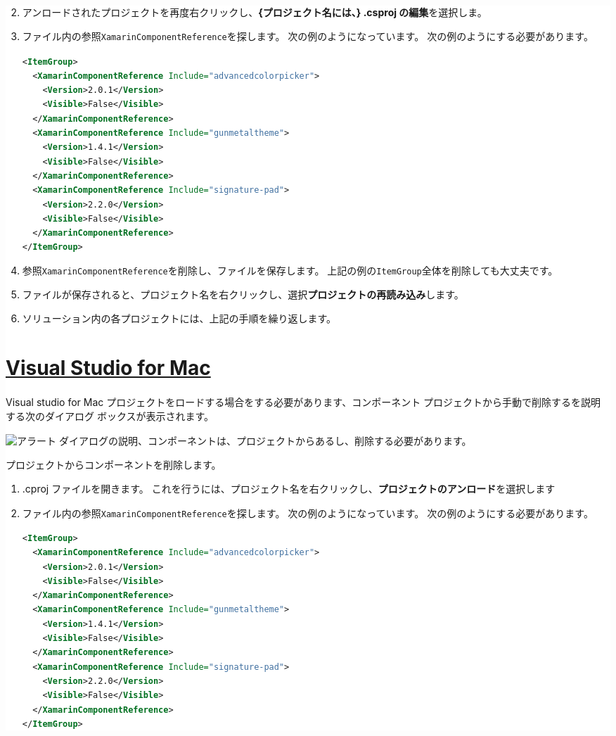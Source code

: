 2. アンロードされたプロジェクトを再度右クリックし、**{プロジェクト名には、} .csproj の編集**を選択しま。

3. ファイル内の参照`XamarinComponentReference`を探します。 次の例のようになっています。 次の例のようにする必要があります。

    ```xml
    <ItemGroup>
      <XamarinComponentReference Include="advancedcolorpicker">
        <Version>2.0.1</Version>
        <Visible>False</Visible>
      </XamarinComponentReference>
      <XamarinComponentReference Include="gunmetaltheme">
        <Version>1.4.1</Version>
        <Visible>False</Visible>
      </XamarinComponentReference>
      <XamarinComponentReference Include="signature-pad">
        <Version>2.2.0</Version>
        <Visible>False</Visible>
      </XamarinComponentReference>
    </ItemGroup>
    ```

4. 参照`XamarinComponentReference`を削除し、ファイルを保存します。 上記の例の`ItemGroup`全体を削除しても大丈夫です。

5. ファイルが保存されると、プロジェクト名を右クリックし、選択**プロジェクトの再読み込み**します。

6. ソリューション内の各プロジェクトには、上記の手順を繰り返します。

# <a name="visual-studio-for-mactabmacos"></a>[Visual Studio for Mac](#tab/macos)

Visual studio for Mac プロジェクトをロードする場合をする必要があります、コンポーネント プロジェクトから手動で削除するを説明する次のダイアログ ボックスが表示されます。

![アラート ダイアログの説明、コンポーネントは、プロジェクトからあるし、削除する必要があります。](component-nuget-images/component-alert.png)

プロジェクトからコンポーネントを削除します。

1. .cproj ファイルを開きます。 これを行うには、プロジェクト名を右クリックし、**プロジェクトのアンロード**を選択します

2. ファイル内の参照`XamarinComponentReference`を探します。 次の例のようになっています。 次の例のようにする必要があります。

    ```xml
    <ItemGroup>
      <XamarinComponentReference Include="advancedcolorpicker">
        <Version>2.0.1</Version>
        <Visible>False</Visible>
      </XamarinComponentReference>
      <XamarinComponentReference Include="gunmetaltheme">
        <Version>1.4.1</Version>
        <Visible>False</Visible>
      </XamarinComponentReference>
      <XamarinComponentReference Include="signature-pad">
        <Version>2.2.0</Version>
        <Visible>False</Visible>
      </XamarinComponentReference>
    </ItemGroup>
    ```
